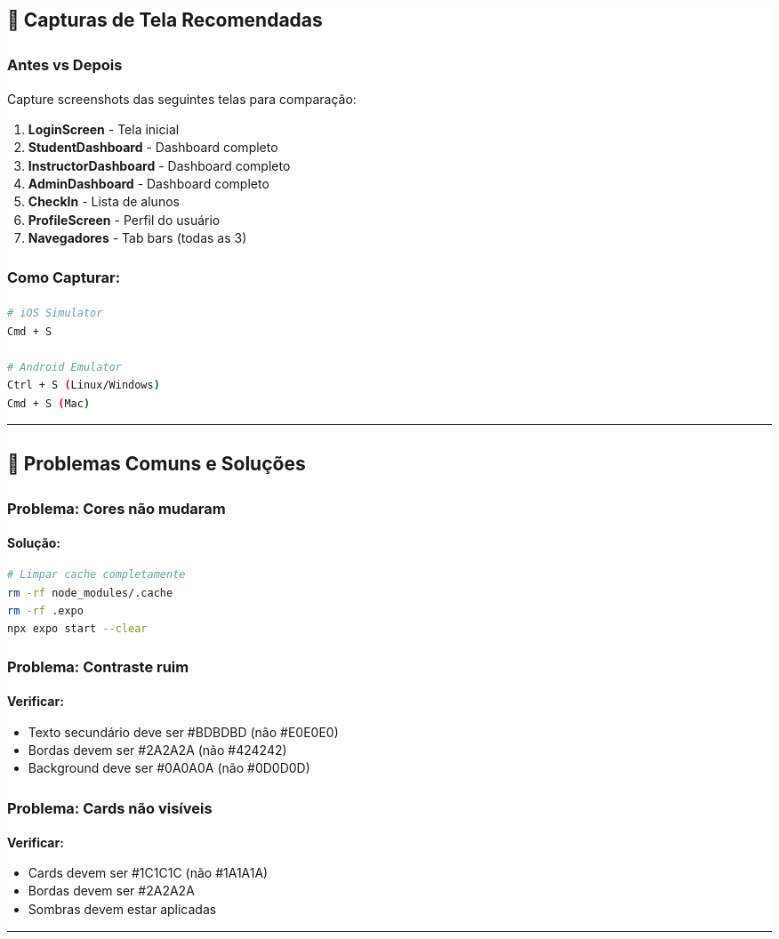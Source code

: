 
## 📸 Capturas de Tela Recomendadas

### Antes vs Depois
Capture screenshots das seguintes telas para comparação:

1. **LoginScreen** - Tela inicial
2. **StudentDashboard** - Dashboard completo
3. **InstructorDashboard** - Dashboard completo
4. **AdminDashboard** - Dashboard completo
5. **CheckIn** - Lista de alunos
6. **ProfileScreen** - Perfil do usuário
7. **Navegadores** - Tab bars (todas as 3)

### Como Capturar:
```bash
# iOS Simulator
Cmd + S

# Android Emulator
Ctrl + S (Linux/Windows)
Cmd + S (Mac)
```

---

## 🐛 Problemas Comuns e Soluções

### Problema: Cores não mudaram
**Solução:**
```bash
# Limpar cache completamente
rm -rf node_modules/.cache
rm -rf .expo
npx expo start --clear
```

### Problema: Contraste ruim
**Verificar:**
- Texto secundário deve ser #BDBDBD (não #E0E0E0)
- Bordas devem ser #2A2A2A (não #424242)
- Background deve ser #0A0A0A (não #0D0D0D)

### Problema: Cards não visíveis
**Verificar:**
- Cards devem ser #1C1C1C (não #1A1A1A)
- Bordas devem ser #2A2A2A
- Sombras devem estar aplicadas

---
